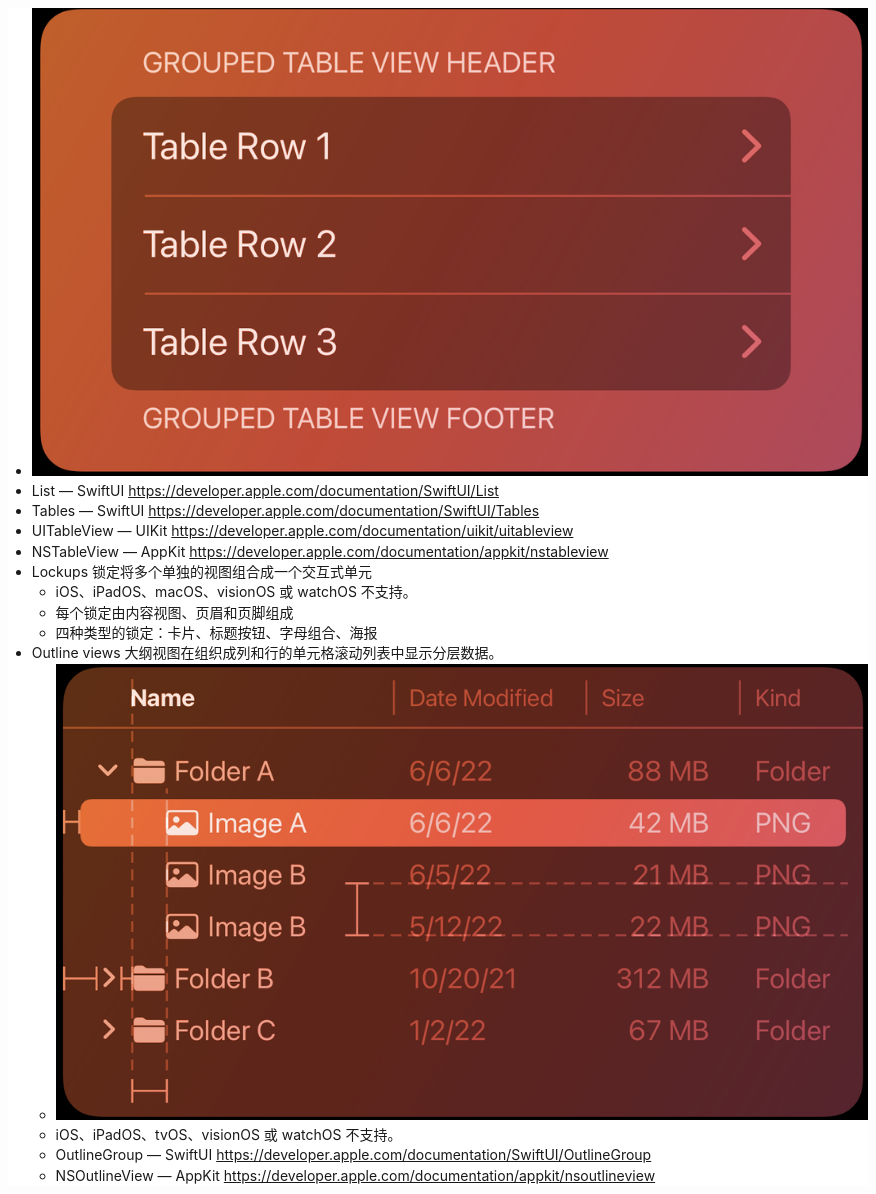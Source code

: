   * ![alt text](image-4.png)
  * List — SwiftUI https://developer.apple.com/documentation/SwiftUI/List
  * Tables — SwiftUI https://developer.apple.com/documentation/SwiftUI/Tables
  * UITableView — UIKit https://developer.apple.com/documentation/uikit/uitableview
  * NSTableView — AppKit https://developer.apple.com/documentation/appkit/nstableview
* Lockups 锁定将多个单独的视图组合成一个交互式单元
  * iOS、iPadOS、macOS、visionOS 或 watchOS 不支持。
  * 每个锁定由内容视图、页眉和页脚组成
  * 四种类型的锁定：卡片、标题按钮、字母组合、海报
* Outline views 大纲视图在组织成列和行的单元格滚动列表中显示分层数据。
  * ![alt text](image-5.png)
  * iOS、iPadOS、tvOS、visionOS 或 watchOS 不支持。
  * OutlineGroup — SwiftUI https://developer.apple.com/documentation/SwiftUI/OutlineGroup
  * NSOutlineView — AppKit https://developer.apple.com/documentation/appkit/nsoutlineview